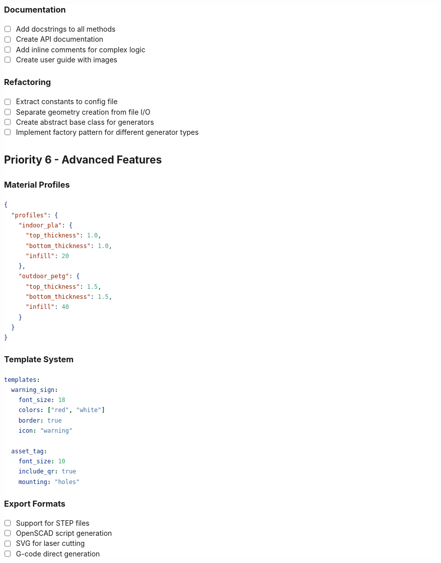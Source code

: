 ### Documentation
- [ ] Add docstrings to all methods
- [ ] Create API documentation
- [ ] Add inline comments for complex logic
- [ ] Create user guide with images

### Refactoring
- [ ] Extract constants to config file
- [ ] Separate geometry creation from file I/O
- [ ] Create abstract base class for generators
- [ ] Implement factory pattern for different generator types

## Priority 6 - Advanced Features

### Material Profiles
```json
{
  "profiles": {
    "indoor_pla": {
      "top_thickness": 1.0,
      "bottom_thickness": 1.0,
      "infill": 20
    },
    "outdoor_petg": {
      "top_thickness": 1.5,
      "bottom_thickness": 1.5,
      "infill": 40
    }
  }
}
```

### Template System
```yaml
templates:
  warning_sign:
    font_size: 18
    colors: ["red", "white"]
    border: true
    icon: "warning"
  
  asset_tag:
    font_size: 10
    include_qr: true
    mounting: "holes"
```

### Export Formats
- [ ] Support for STEP files
- [ ] OpenSCAD script generation
- [ ] SVG for laser cutting
- [ ] G-code direct generation
